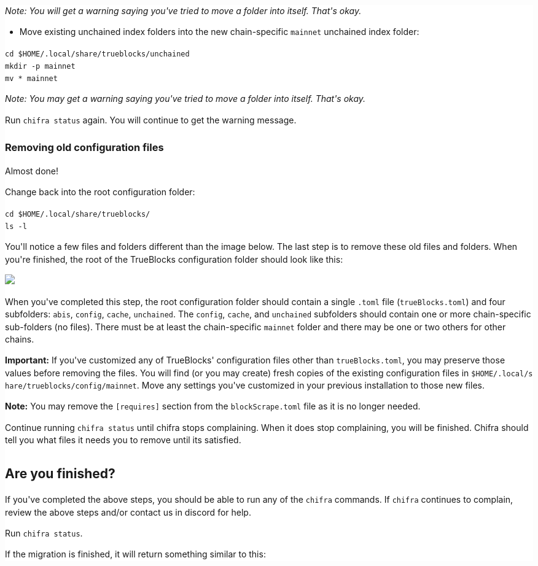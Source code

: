 *Note: You will get a warning saying you've tried to move a folder into itself. That's okay.*

- Move existing unchained index folders into the new chain-specific `mainnet` unchained index folder:

```[shell]
cd $HOME/.local/share/trueblocks/unchained
mkdir -p mainnet
mv * mainnet
```

*Note: You may get a warning saying you've tried to move a folder into itself. That's okay.*

Run `chifra status` again. You will continue to get the warning message.

### Removing old configuration files

Almost done!

Change back into the root configuration folder:

```[shell]
cd $HOME/.local/share/trueblocks/
ls -l
```

You'll notice a few files and folders different than the image below. The last step is to remove these old files and folders. When you're finished, the root of the TrueBlocks configuration folder should look like this:

<img width="200" src="./migration.25.2.png">

When you've completed this step, the root configuration folder should contain a single `.toml` file (`trueBlocks.toml`) and four subfolders: `abis`, `config`, `cache`, `unchained`. The `config`, `cache`, and `unchained` subfolders should contain one or more chain-specific sub-folders (no files). There must be at least the chain-specific `mainnet` folder and there may be one or two others for other chains.

**Important:** If you've customized any of TrueBlocks' configuration files other than `trueBlocks.toml`, you may preserve those values before removing the files. You will find (or you may create) fresh copies of the existing configuration files in `$HOME/.local/share/trueblocks/config/mainnet`. Move any settings you've customized in your previous installation to those new files.

**Note:**  You may remove the `[requires]` section from the `blockScrape.toml` file as it is no longer needed.

Continue running `chifra status` until chifra stops complaining. When it does stop complaining, you will be finished. Chifra should tell you what files it needs you to remove until its satisfied.

## Are you finished?

If you've completed the above steps, you should be able to run any of the `chifra` commands. If `chifra` continues to complain, review the above steps and/or contact us in discord for help.

Run `chifra status`.

If the migration is finished, it will return something similar to this:
